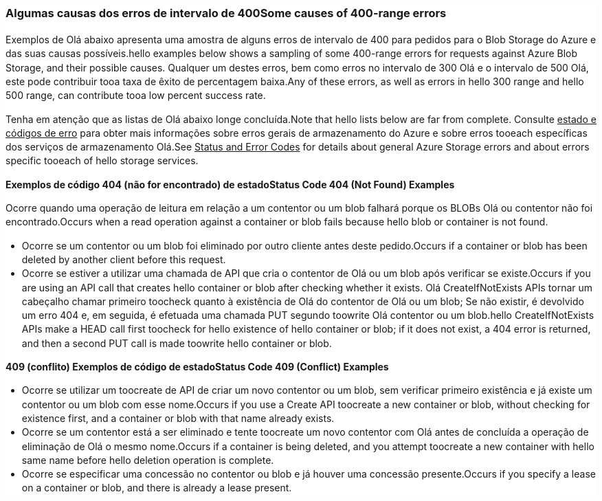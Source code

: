 ### <a name="some-causes-of-400-range-errors"></a><span data-ttu-id="df010-147">Algumas causas dos erros de intervalo de 400</span><span class="sxs-lookup"><span data-stu-id="df010-147">Some causes of 400-range errors</span></span>
<span data-ttu-id="df010-148">Exemplos de Olá abaixo apresenta uma amostra de alguns erros de intervalo de 400 para pedidos para o Blob Storage do Azure e das suas causas possíveis.</span><span class="sxs-lookup"><span data-stu-id="df010-148">hello examples below shows a sampling of some 400-range errors for requests against Azure Blob Storage, and their possible causes.</span></span> <span data-ttu-id="df010-149">Qualquer um destes erros, bem como erros no intervalo de 300 Olá e o intervalo de 500 Olá, este pode contribuir tooa taxa de êxito de percentagem baixa.</span><span class="sxs-lookup"><span data-stu-id="df010-149">Any of these errors, as well as errors in hello 300 range and hello 500 range, can contribute tooa low percent success rate.</span></span>

<span data-ttu-id="df010-150">Tenha em atenção que as listas de Olá abaixo longe concluída.</span><span class="sxs-lookup"><span data-stu-id="df010-150">Note that hello lists below are far from complete.</span></span> <span data-ttu-id="df010-151">Consulte [estado e códigos de erro](http://msdn.microsoft.com/library/azure/dd179382.aspx) para obter mais informações sobre erros gerais de armazenamento do Azure e sobre erros tooeach específicas dos serviços de armazenamento Olá.</span><span class="sxs-lookup"><span data-stu-id="df010-151">See [Status and Error Codes](http://msdn.microsoft.com/library/azure/dd179382.aspx) for details about general Azure Storage errors and about errors specific tooeach of hello storage services.</span></span>

<span data-ttu-id="df010-152">**Exemplos de código 404 (não for encontrado) de estado**</span><span class="sxs-lookup"><span data-stu-id="df010-152">**Status Code 404 (Not Found) Examples**</span></span>

<span data-ttu-id="df010-153">Ocorre quando uma operação de leitura em relação a um contentor ou um blob falhará porque os BLOBs Olá ou contentor não foi encontrado.</span><span class="sxs-lookup"><span data-stu-id="df010-153">Occurs when a read operation against a container or blob fails because hello blob or container is not found.</span></span>

* <span data-ttu-id="df010-154">Ocorre se um contentor ou um blob foi eliminado por outro cliente antes deste pedido.</span><span class="sxs-lookup"><span data-stu-id="df010-154">Occurs if a container or blob has been deleted by another client before this request.</span></span>
* <span data-ttu-id="df010-155">Ocorre se estiver a utilizar uma chamada de API que cria o contentor de Olá ou um blob após verificar se existe.</span><span class="sxs-lookup"><span data-stu-id="df010-155">Occurs if you are using an API call that creates hello container or blob after checking whether it exists.</span></span> <span data-ttu-id="df010-156">Olá CreateIfNotExists APIs tornar um cabeçalho chamar primeiro toocheck quanto à existência de Olá do contentor de Olá ou um blob; Se não existir, é devolvido um erro 404 e, em seguida, é efetuada uma chamada PUT segundo toowrite Olá contentor ou um blob.</span><span class="sxs-lookup"><span data-stu-id="df010-156">hello CreateIfNotExists APIs make a HEAD call first toocheck for hello existence of hello container or blob; if it does not exist, a 404 error is returned, and then a second PUT call is made toowrite hello container or blob.</span></span>

<span data-ttu-id="df010-157">**409 (conflito) Exemplos de código de estado**</span><span class="sxs-lookup"><span data-stu-id="df010-157">**Status Code 409 (Conflict) Examples**</span></span>

* <span data-ttu-id="df010-158">Ocorre se utilizar um toocreate de API de criar um novo contentor ou um blob, sem verificar primeiro existência e já existe um contentor ou um blob com esse nome.</span><span class="sxs-lookup"><span data-stu-id="df010-158">Occurs if you use a Create API toocreate a new container or blob, without checking for existence first, and a container or blob with that name already exists.</span></span>
* <span data-ttu-id="df010-159">Ocorre se um contentor está a ser eliminado e tente toocreate um novo contentor com Olá antes de concluída a operação de eliminação de Olá o mesmo nome.</span><span class="sxs-lookup"><span data-stu-id="df010-159">Occurs if a container is being deleted, and you attempt toocreate a new container with hello same name before hello deletion operation is complete.</span></span>
* <span data-ttu-id="df010-160">Ocorre se especificar uma concessão no contentor ou blob e já houver uma concessão presente.</span><span class="sxs-lookup"><span data-stu-id="df010-160">Occurs if you specify a lease on a container or blob, and there is already a lease present.</span></span>
